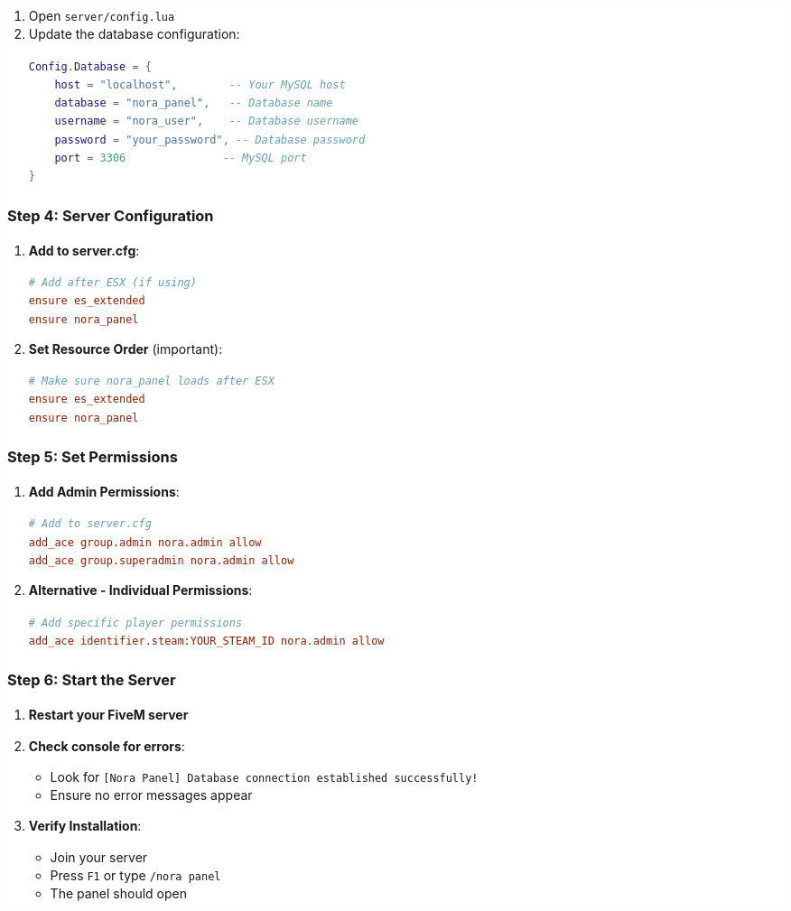 1. Open `server/config.lua`
2. Update the database configuration:
   ```lua
   Config.Database = {
       host = "localhost",        -- Your MySQL host
       database = "nora_panel",   -- Database name
       username = "nora_user",    -- Database username
       password = "your_password", -- Database password
       port = 3306               -- MySQL port
   }
   ```

### Step 4: Server Configuration

1. **Add to server.cfg**:
   ```cfg
   # Add after ESX (if using)
   ensure es_extended
   ensure nora_panel
   ```

2. **Set Resource Order** (important):
   ```cfg
   # Make sure nora_panel loads after ESX
   ensure es_extended
   ensure nora_panel
   ```

### Step 5: Set Permissions

1. **Add Admin Permissions**:
   ```cfg
   # Add to server.cfg
   add_ace group.admin nora.admin allow
   add_ace group.superadmin nora.admin allow
   ```

2. **Alternative - Individual Permissions**:
   ```cfg
   # Add specific player permissions
   add_ace identifier.steam:YOUR_STEAM_ID nora.admin allow
   ```

### Step 6: Start the Server

1. **Restart your FiveM server**
2. **Check console for errors**:
   - Look for `[Nora Panel] Database connection established successfully!`
   - Ensure no error messages appear

3. **Verify Installation**:
   - Join your server
   - Press `F1` or type `/nora panel`
   - The panel should open
